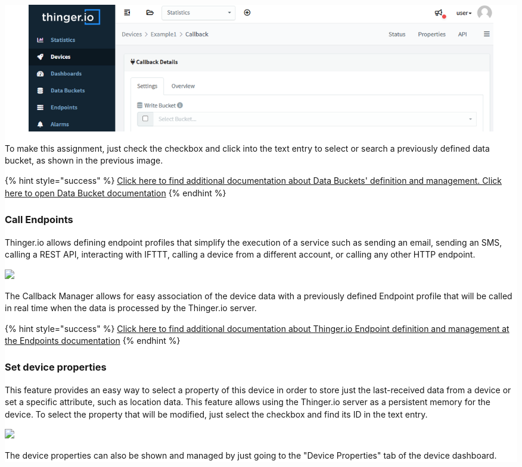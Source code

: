 <figure><img src=".gitbook/assets/image (46).png" alt=""><figcaption></figcaption></figure>

To make this assignment, just check the checkbox and click into the text entry to select or search a previously defined data bucket, as shown in the previous image.&#x20;

{% hint style="success" %}
[Click here to find additional documentation about Data Buckets' definition and management. Click here to open Data Bucket documentation](features/buckets.md)
{% endhint %}

### **Call Endpoints**

Thinger.io allows defining endpoint profiles that simplify the execution of a service such as sending an email, sending an SMS, calling a REST API, interacting with IFTTT, calling a device from a different account, or calling any other HTTP endpoint.



![](<.gitbook/assets/image (184).png>)

The Callback Manager allows for easy association of the device data with a previously defined Endpoint profile that will be called in real time when the data is processed by the Thinger.io server.&#x20;

{% hint style="success" %}
[Click here to find additional documentation about Thinger.io Endpoint definition and management at the Endpoints documentation](https://docs.thinger.io/console#endpoints)
{% endhint %}

### **Set device properties**

This feature provides an easy way to select a property of this device in order to store just the last-received data from a device or set a specific attribute, such as location data. This feature allows using the Thinger.io server as a persistent memory for the device. To select the property that will be modified, just select the checkbox and find its ID in the text entry.

![](<.gitbook/assets/image (207).png>)

The device properties can also be shown and managed by just going to the "Device Properties" tab of the device dashboard. &#x20;
